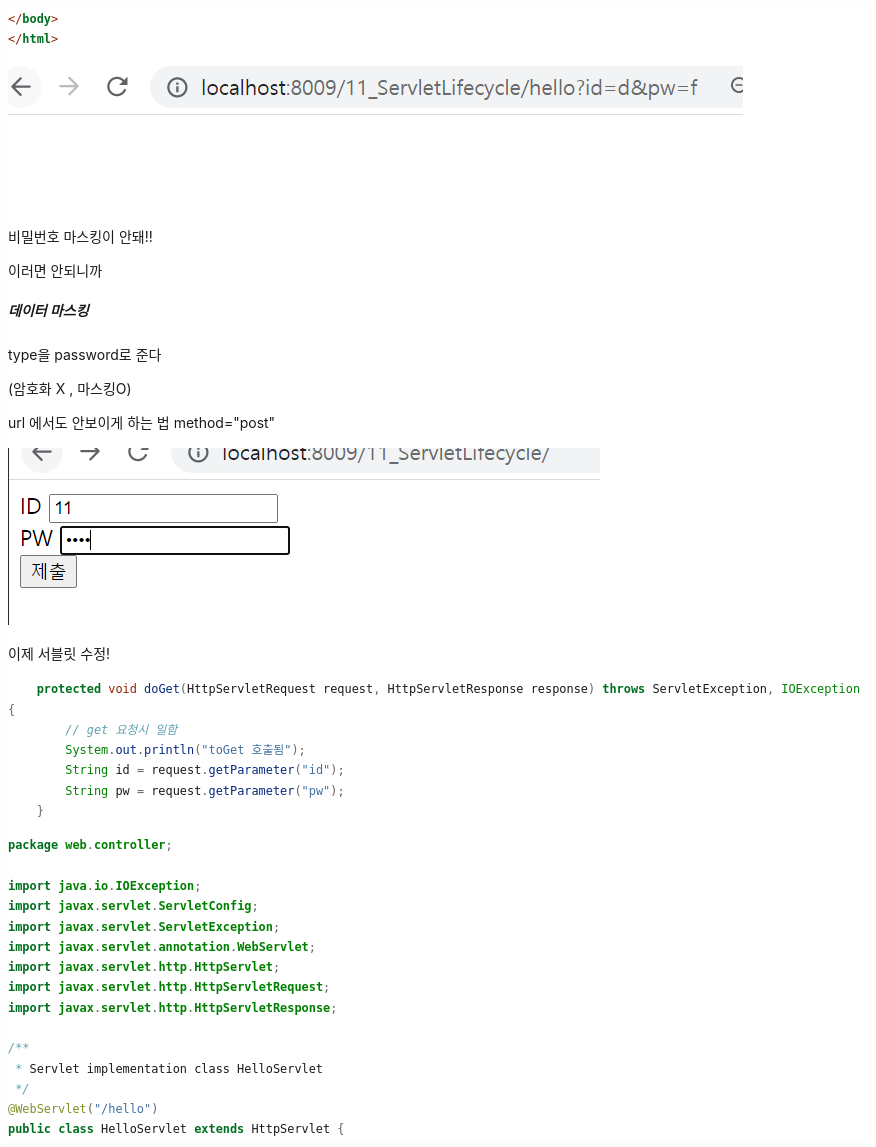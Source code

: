 ```html
</body>
</html>
```

![image-20210617113022393](6.%20web_java.assets/image-20210617113022393.png)

비밀번호 마스킹이 안돼!!

이러면 안되니까



##### 데이터 마스킹

type을 password로 준다

(암호화 X , 마스킹O) 

url 에서도 안보이게 하는 법 method="post"

![image-20210617113214184](6.%20web_java.assets/image-20210617113214184.png)



이제 서블릿 수정! 

```java
	protected void doGet(HttpServletRequest request, HttpServletResponse response) throws ServletException, IOException {
		// get 요청시 일함
		System.out.println("toGet 호출됨");
		String id = request.getParameter("id");
		String pw = request.getParameter("pw");
	}
```

```java
package web.controller;

import java.io.IOException;
import javax.servlet.ServletConfig;
import javax.servlet.ServletException;
import javax.servlet.annotation.WebServlet;
import javax.servlet.http.HttpServlet;
import javax.servlet.http.HttpServletRequest;
import javax.servlet.http.HttpServletResponse;

/**
 * Servlet implementation class HelloServlet
 */
@WebServlet("/hello")
public class HelloServlet extends HttpServlet {
```